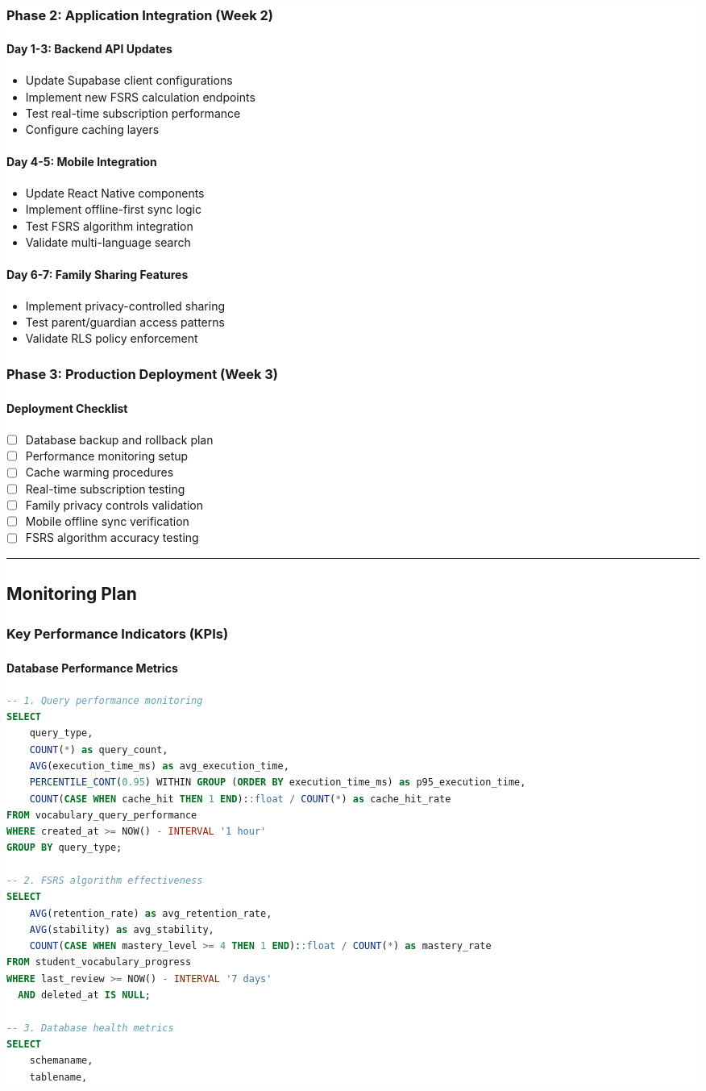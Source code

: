 ### Phase 2: Application Integration (Week 2)

#### Day 1-3: Backend API Updates
- Update Supabase client configurations
- Implement new FSRS calculation endpoints
- Test real-time subscription performance
- Configure caching layers

#### Day 4-5: Mobile Integration
- Update React Native components
- Implement offline-first sync logic
- Test FSRS algorithm integration
- Validate multi-language search

#### Day 6-7: Family Sharing Features
- Implement privacy-controlled sharing
- Test parent/guardian access patterns
- Validate RLS policy enforcement

### Phase 3: Production Deployment (Week 3)

#### Deployment Checklist
- [ ] Database backup and rollback plan
- [ ] Performance monitoring setup
- [ ] Cache warming procedures
- [ ] Real-time subscription testing
- [ ] Family privacy controls validation
- [ ] Mobile offline sync verification
- [ ] FSRS algorithm accuracy testing

---

## Monitoring Plan

### Key Performance Indicators (KPIs)

#### Database Performance Metrics
```sql
-- 1. Query performance monitoring
SELECT 
    query_type,
    COUNT(*) as query_count,
    AVG(execution_time_ms) as avg_execution_time,
    PERCENTILE_CONT(0.95) WITHIN GROUP (ORDER BY execution_time_ms) as p95_execution_time,
    COUNT(CASE WHEN cache_hit THEN 1 END)::float / COUNT(*) as cache_hit_rate
FROM vocabulary_query_performance 
WHERE created_at >= NOW() - INTERVAL '1 hour'
GROUP BY query_type;

-- 2. FSRS algorithm effectiveness
SELECT 
    AVG(retention_rate) as avg_retention_rate,
    AVG(stability) as avg_stability,
    COUNT(CASE WHEN mastery_level >= 4 THEN 1 END)::float / COUNT(*) as mastery_rate
FROM student_vocabulary_progress 
WHERE last_review >= NOW() - INTERVAL '7 days'
  AND deleted_at IS NULL;

-- 3. Database health metrics
SELECT 
    schemaname,
    tablename,
```